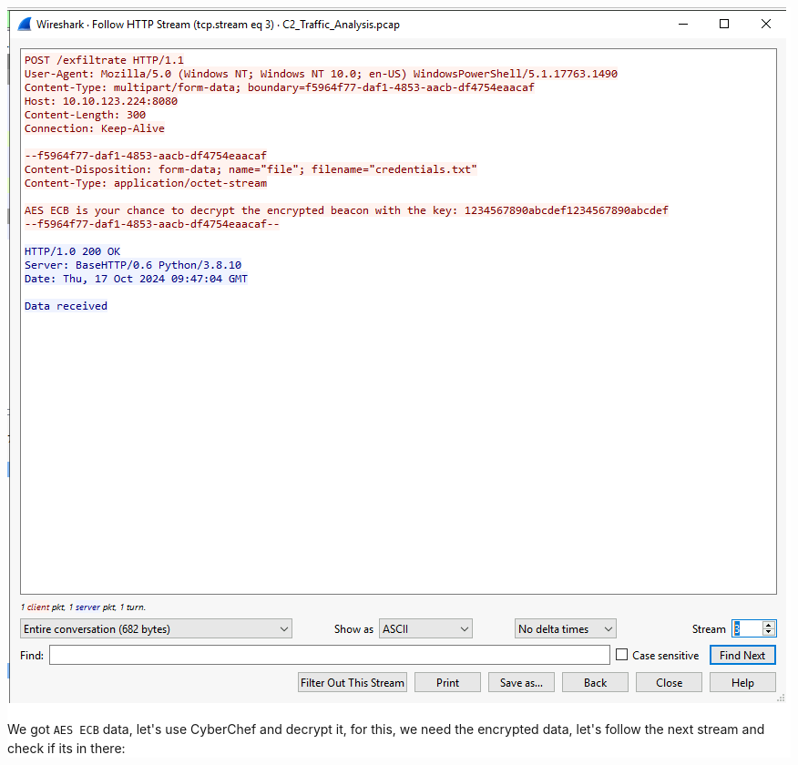 ![Pasted image 20241220120743.png](../../IMAGES/Pasted%20image%2020241220120743.png)

We got `AES ECB` data, let's use CyberChef and decrypt it, for this, we need the encrypted data, let's follow the next stream and check if its in there:
